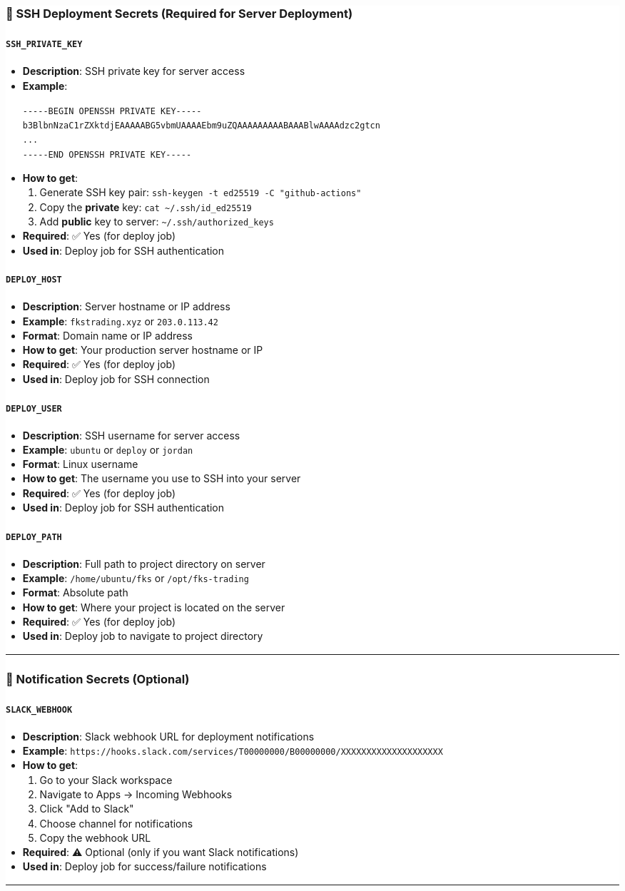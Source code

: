 
### 🔐 SSH Deployment Secrets (Required for Server Deployment)

#### `SSH_PRIVATE_KEY`
- **Description**: SSH private key for server access
- **Example**: 
  ```
  -----BEGIN OPENSSH PRIVATE KEY-----
  b3BlbnNzaC1rZXktdjEAAAAABG5vbmUAAAAEbm9uZQAAAAAAAAABAAABlwAAAAdzc2gtcn
  ...
  -----END OPENSSH PRIVATE KEY-----
  ```
- **How to get**:
  1. Generate SSH key pair: `ssh-keygen -t ed25519 -C "github-actions"`
  2. Copy the **private** key: `cat ~/.ssh/id_ed25519`
  3. Add **public** key to server: `~/.ssh/authorized_keys`
- **Required**: ✅ Yes (for deploy job)
- **Used in**: Deploy job for SSH authentication

#### `DEPLOY_HOST`
- **Description**: Server hostname or IP address
- **Example**: `fkstrading.xyz` or `203.0.113.42`
- **Format**: Domain name or IP address
- **How to get**: Your production server hostname or IP
- **Required**: ✅ Yes (for deploy job)
- **Used in**: Deploy job for SSH connection

#### `DEPLOY_USER`
- **Description**: SSH username for server access
- **Example**: `ubuntu` or `deploy` or `jordan`
- **Format**: Linux username
- **How to get**: The username you use to SSH into your server
- **Required**: ✅ Yes (for deploy job)
- **Used in**: Deploy job for SSH authentication

#### `DEPLOY_PATH`
- **Description**: Full path to project directory on server
- **Example**: `/home/ubuntu/fks` or `/opt/fks-trading`
- **Format**: Absolute path
- **How to get**: Where your project is located on the server
- **Required**: ✅ Yes (for deploy job)
- **Used in**: Deploy job to navigate to project directory

---

### 📢 Notification Secrets (Optional)

#### `SLACK_WEBHOOK`
- **Description**: Slack webhook URL for deployment notifications
- **Example**: `https://hooks.slack.com/services/T00000000/B00000000/XXXXXXXXXXXXXXXXXXXX`
- **How to get**:
  1. Go to your Slack workspace
  2. Navigate to Apps → Incoming Webhooks
  3. Click "Add to Slack"
  4. Choose channel for notifications
  5. Copy the webhook URL
- **Required**: ⚠️ Optional (only if you want Slack notifications)
- **Used in**: Deploy job for success/failure notifications

---